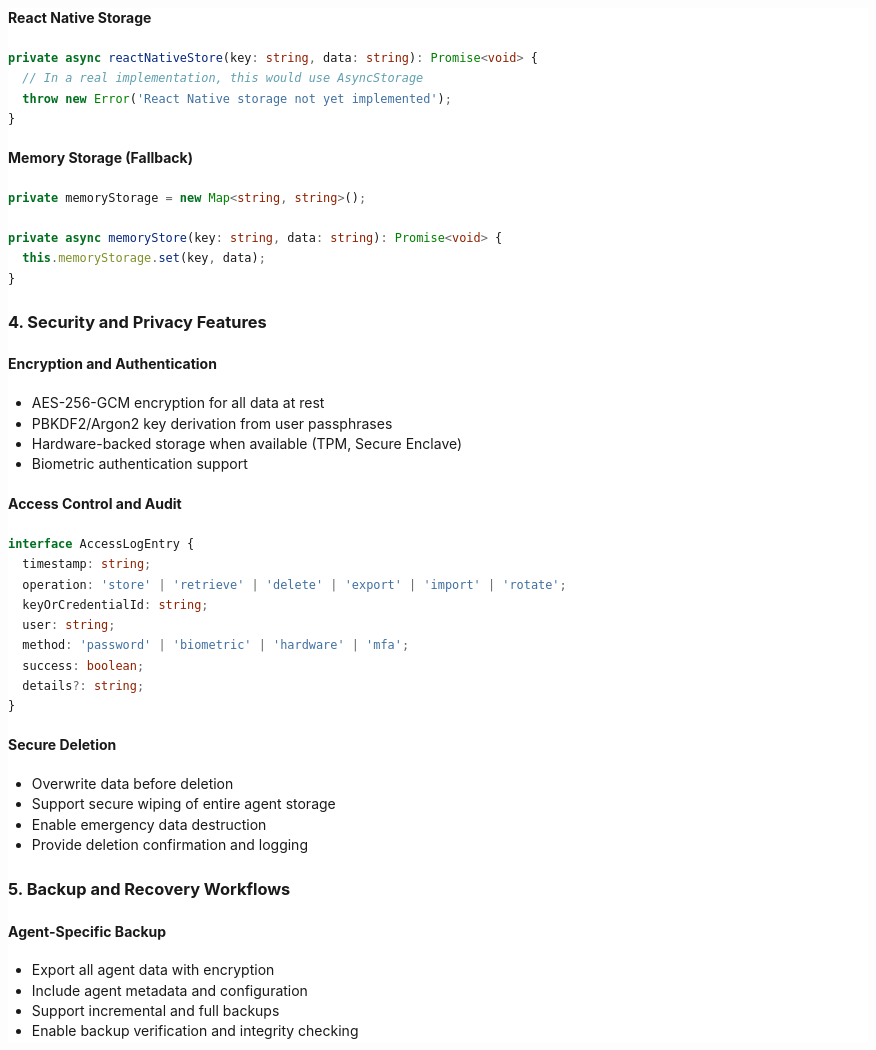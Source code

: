 #### React Native Storage
```typescript
private async reactNativeStore(key: string, data: string): Promise<void> {
  // In a real implementation, this would use AsyncStorage
  throw new Error('React Native storage not yet implemented');
}
```

#### Memory Storage (Fallback)
```typescript
private memoryStorage = new Map<string, string>();

private async memoryStore(key: string, data: string): Promise<void> {
  this.memoryStorage.set(key, data);
}
```

### 4. Security and Privacy Features

#### Encryption and Authentication
- AES-256-GCM encryption for all data at rest
- PBKDF2/Argon2 key derivation from user passphrases
- Hardware-backed storage when available (TPM, Secure Enclave)
- Biometric authentication support

#### Access Control and Audit
```typescript
interface AccessLogEntry {
  timestamp: string;
  operation: 'store' | 'retrieve' | 'delete' | 'export' | 'import' | 'rotate';
  keyOrCredentialId: string;
  user: string;
  method: 'password' | 'biometric' | 'hardware' | 'mfa';
  success: boolean;
  details?: string;
}
```

#### Secure Deletion
- Overwrite data before deletion
- Support secure wiping of entire agent storage
- Enable emergency data destruction
- Provide deletion confirmation and logging

### 5. Backup and Recovery Workflows

#### Agent-Specific Backup
- Export all agent data with encryption
- Include agent metadata and configuration
- Support incremental and full backups
- Enable backup verification and integrity checking
